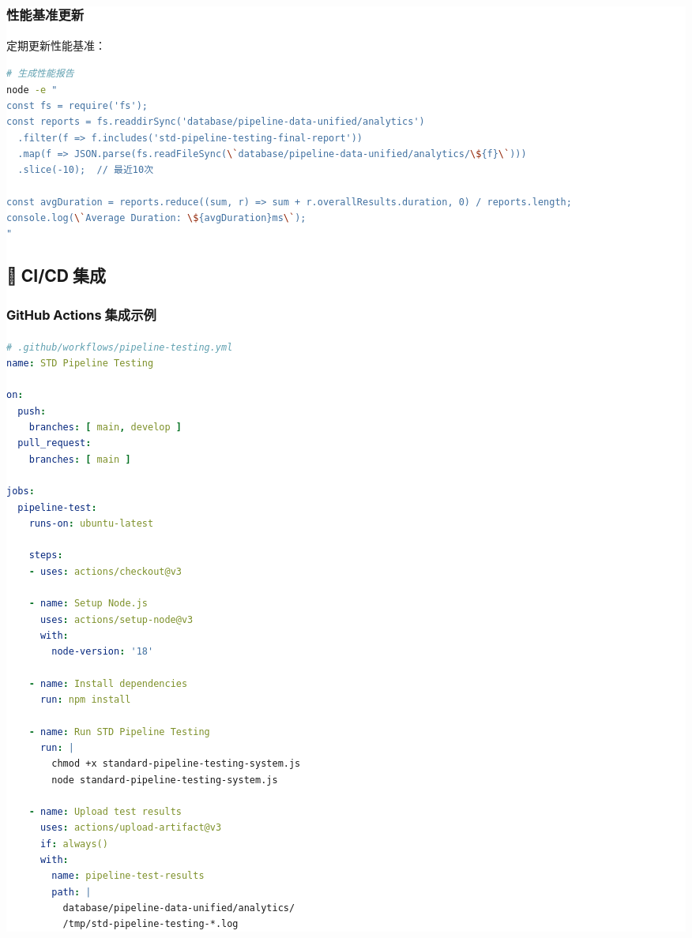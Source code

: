 ### 性能基准更新

定期更新性能基准：

```bash
# 生成性能报告
node -e "
const fs = require('fs');
const reports = fs.readdirSync('database/pipeline-data-unified/analytics')
  .filter(f => f.includes('std-pipeline-testing-final-report'))
  .map(f => JSON.parse(fs.readFileSync(\`database/pipeline-data-unified/analytics/\${f}\`)))
  .slice(-10);  // 最近10次

const avgDuration = reports.reduce((sum, r) => sum + r.overallResults.duration, 0) / reports.length;
console.log(\`Average Duration: \${avgDuration}ms\`);
"
```

## 🔄 CI/CD 集成

### GitHub Actions 集成示例

```yaml
# .github/workflows/pipeline-testing.yml
name: STD Pipeline Testing

on:
  push:
    branches: [ main, develop ]
  pull_request:
    branches: [ main ]

jobs:
  pipeline-test:
    runs-on: ubuntu-latest
    
    steps:
    - uses: actions/checkout@v3
    
    - name: Setup Node.js
      uses: actions/setup-node@v3
      with:
        node-version: '18'
        
    - name: Install dependencies
      run: npm install
      
    - name: Run STD Pipeline Testing
      run: |
        chmod +x standard-pipeline-testing-system.js
        node standard-pipeline-testing-system.js
        
    - name: Upload test results
      uses: actions/upload-artifact@v3
      if: always()
      with:
        name: pipeline-test-results
        path: |
          database/pipeline-data-unified/analytics/
          /tmp/std-pipeline-testing-*.log
```
